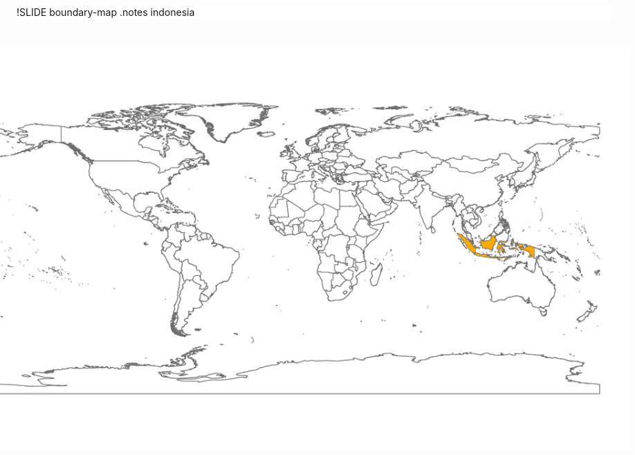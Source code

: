 <img src="screen.png" style="position:absolute; top:285px; left:-100px; width:1500px; height:150px"/>

!SLIDE boundary-map
.notes indonesia

<img src="world2a.png" style="position:absolute; top:0px; left:-50px; width:1123px; height:750px"/>